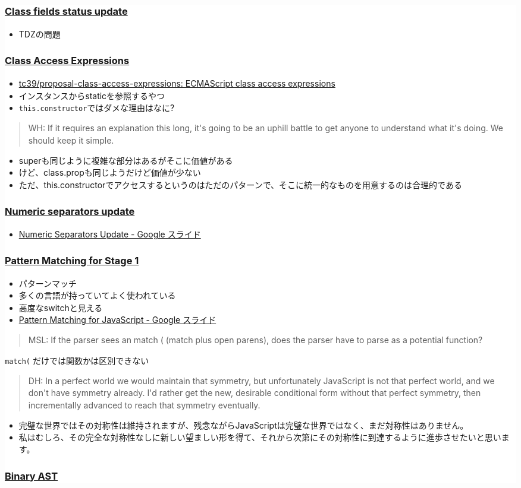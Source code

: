 ### [Class fields status update](https://github.com/rwaldron/tc39-notes/blob/master/es9/2018-05/may-23.md#class-fields-status-update)

- TDZの問題

### [Class Access Expressions](https://github.com/rwaldron/tc39-notes/blob/master/es9/2018-05/may-23.md#class-fields-status-update)

- [tc39/proposal-class-access-expressions: ECMAScript class access expressions](https://github.com/tc39/proposal-class-access-expressions)
- インスタンスからstaticを参照するやつ
- `this.constructor`ではダメな理由はなに?

> WH: If it requires an explanation this long, it's going to be an uphill battle to get anyone to understand what it's doing. We should keep it simple.

- superも同じように複雑な部分はあるがそこに価値がある
- けど、class.propも同じようだけど価値が少ない
- ただ、this.constructorでアクセスするというのはただのパターンで、そこに統一的なものを用意するのは合理的である

### [Numeric separators update](https://github.com/rwaldron/tc39-notes/blob/master/es9/2018-05/may-24.md#numeric-separators-update)

- [Numeric Separators Update - Google スライド](https://docs.google.com/presentation/d/1ivYa55mNEDPZ2z5K41fU5gwRxmlb4aUTrA0qEuBTfow/edit#slide=id.p)


### [Pattern Matching for Stage 1](https://github.com/rwaldron/tc39-notes/blob/master/es9/2018-05/may-24.md#pattern-matching-for-stage-1)

- パターンマッチ
- 多くの言語が持っていてよく使われている
- 高度なswitchと見える
- [Pattern Matching for JavaScript - Google スライド](https://docs.google.com/presentation/d/1WPyAO4pHRsfwGoiIZupz_-tzAdv8mirw-aZfbxbAVcQ/edit#slide=id.p)

> MSL: If the parser sees an match ( (match plus open parens), does the parser have to parse as a potential function?

`match(` だけでは関数かは区別できない

> DH: In a perfect world we would maintain that symmetry, but unfortunately JavaScript is not that perfect world, and we don't have symmetry already. I'd rather get the new, desirable conditional form without that perfect symmetry, then incrementally advanced to reach that symmetry eventually.

- 完璧な世界ではその対称性は維持されますが、残念ながらJavaScriptは完璧な世界ではなく、まだ対称性はありません。
- 私はむしろ、その完全な対称性なしに新しい望ましい形を得て、それから次第にその対称性に到達するように進歩させたいと思います。


### [Binary AST](https://github.com/rwaldron/tc39-notes/blob/master/es9/2018-05/may-24.md#binary-ast)
